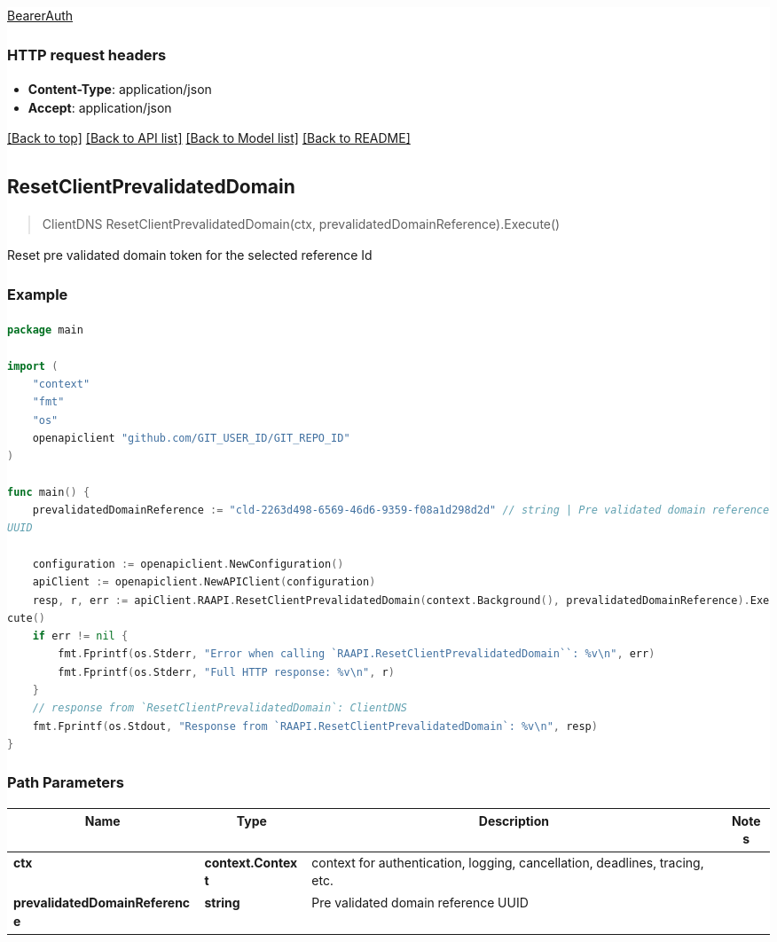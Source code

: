 [BearerAuth](../README.md#BearerAuth)

### HTTP request headers

- **Content-Type**: application/json
- **Accept**: application/json

[[Back to top]](#) [[Back to API list]](../README.md#documentation-for-api-endpoints)
[[Back to Model list]](../README.md#documentation-for-models)
[[Back to README]](../README.md)


## ResetClientPrevalidatedDomain

> ClientDNS ResetClientPrevalidatedDomain(ctx, prevalidatedDomainReference).Execute()

Reset pre validated domain token for the selected reference Id



### Example

```go
package main

import (
	"context"
	"fmt"
	"os"
	openapiclient "github.com/GIT_USER_ID/GIT_REPO_ID"
)

func main() {
	prevalidatedDomainReference := "cld-2263d498-6569-46d6-9359-f08a1d298d2d" // string | Pre validated domain reference UUID

	configuration := openapiclient.NewConfiguration()
	apiClient := openapiclient.NewAPIClient(configuration)
	resp, r, err := apiClient.RAAPI.ResetClientPrevalidatedDomain(context.Background(), prevalidatedDomainReference).Execute()
	if err != nil {
		fmt.Fprintf(os.Stderr, "Error when calling `RAAPI.ResetClientPrevalidatedDomain``: %v\n", err)
		fmt.Fprintf(os.Stderr, "Full HTTP response: %v\n", r)
	}
	// response from `ResetClientPrevalidatedDomain`: ClientDNS
	fmt.Fprintf(os.Stdout, "Response from `RAAPI.ResetClientPrevalidatedDomain`: %v\n", resp)
}
```

### Path Parameters


Name | Type | Description  | Notes
------------- | ------------- | ------------- | -------------
**ctx** | **context.Context** | context for authentication, logging, cancellation, deadlines, tracing, etc.
**prevalidatedDomainReference** | **string** | Pre validated domain reference UUID | 
